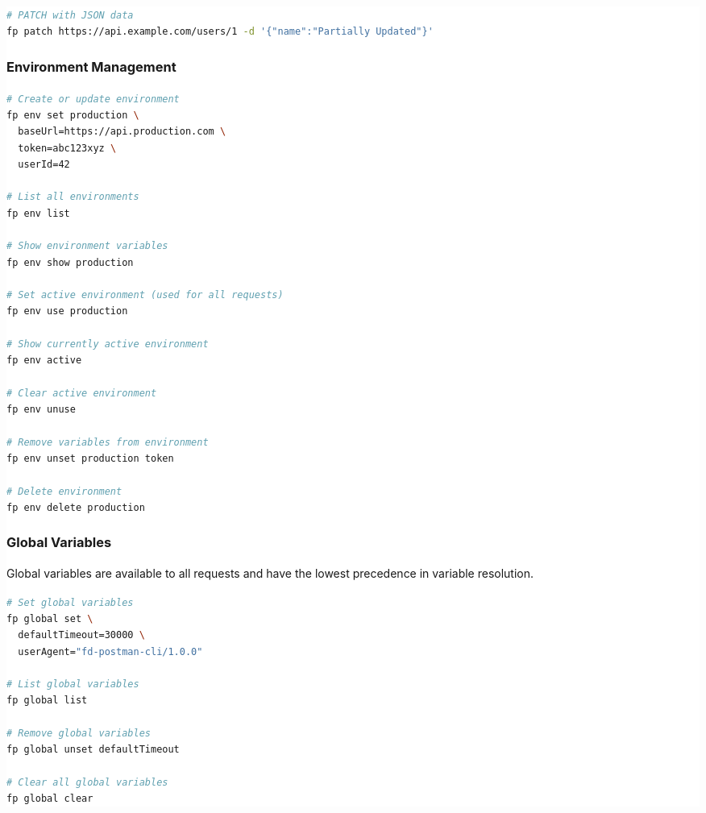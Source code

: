 ```bash
# PATCH with JSON data
fp patch https://api.example.com/users/1 -d '{"name":"Partially Updated"}'
```

### Environment Management

```bash
# Create or update environment
fp env set production \
  baseUrl=https://api.production.com \
  token=abc123xyz \
  userId=42

# List all environments
fp env list

# Show environment variables
fp env show production

# Set active environment (used for all requests)
fp env use production

# Show currently active environment
fp env active

# Clear active environment
fp env unuse

# Remove variables from environment
fp env unset production token

# Delete environment
fp env delete production
```

### Global Variables

Global variables are available to all requests and have the lowest precedence in variable resolution.

```bash
# Set global variables
fp global set \
  defaultTimeout=30000 \
  userAgent="fd-postman-cli/1.0.0"

# List global variables
fp global list

# Remove global variables
fp global unset defaultTimeout

# Clear all global variables
fp global clear
```
